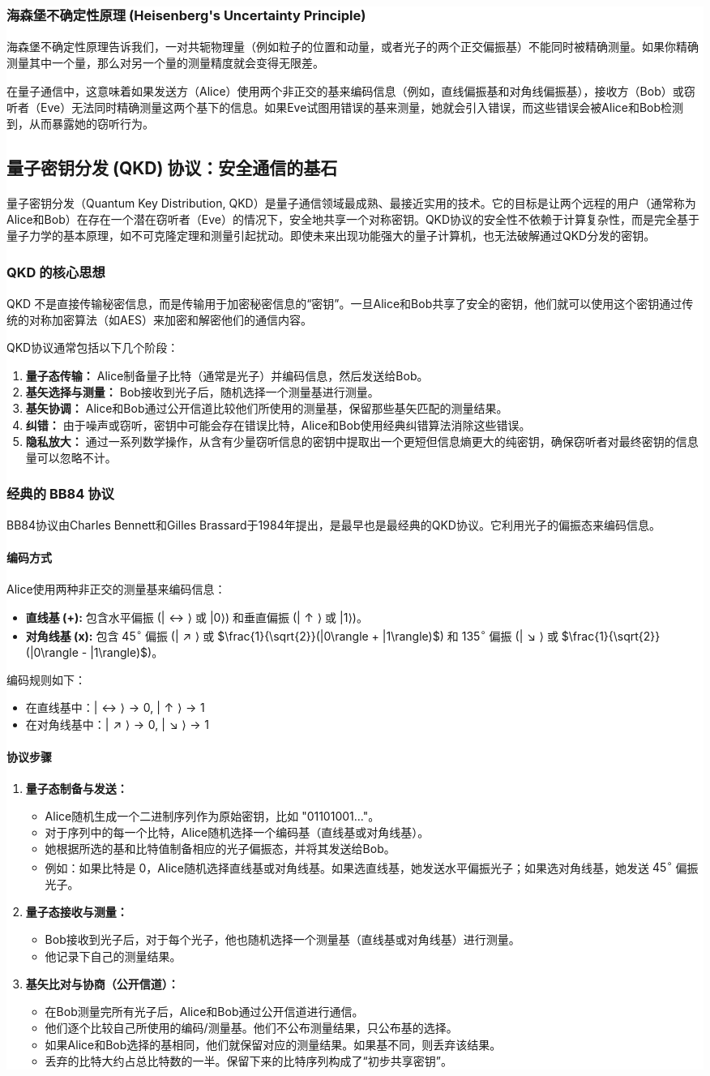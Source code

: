 ### 海森堡不确定性原理 (Heisenberg's Uncertainty Principle)

海森堡不确定性原理告诉我们，一对共轭物理量（例如粒子的位置和动量，或者光子的两个正交偏振基）不能同时被精确测量。如果你精确测量其中一个量，那么对另一个量的测量精度就会变得无限差。

在量子通信中，这意味着如果发送方（Alice）使用两个非正交的基来编码信息（例如，直线偏振基和对角线偏振基），接收方（Bob）或窃听者（Eve）无法同时精确测量这两个基下的信息。如果Eve试图用错误的基来测量，她就会引入错误，而这些错误会被Alice和Bob检测到，从而暴露她的窃听行为。

## 量子密钥分发 (QKD) 协议：安全通信的基石

量子密钥分发（Quantum Key Distribution, QKD）是量子通信领域最成熟、最接近实用的技术。它的目标是让两个远程的用户（通常称为Alice和Bob）在存在一个潜在窃听者（Eve）的情况下，安全地共享一个对称密钥。QKD协议的安全性不依赖于计算复杂性，而是完全基于量子力学的基本原理，如不可克隆定理和测量引起扰动。即使未来出现功能强大的量子计算机，也无法破解通过QKD分发的密钥。

### QKD 的核心思想

QKD 不是直接传输秘密信息，而是传输用于加密秘密信息的“密钥”。一旦Alice和Bob共享了安全的密钥，他们就可以使用这个密钥通过传统的对称加密算法（如AES）来加密和解密他们的通信内容。

QKD协议通常包括以下几个阶段：
1.  **量子态传输：** Alice制备量子比特（通常是光子）并编码信息，然后发送给Bob。
2.  **基矢选择与测量：** Bob接收到光子后，随机选择一个测量基进行测量。
3.  **基矢协调：** Alice和Bob通过公开信道比较他们所使用的测量基，保留那些基矢匹配的测量结果。
4.  **纠错：** 由于噪声或窃听，密钥中可能会存在错误比特，Alice和Bob使用经典纠错算法消除这些错误。
5.  **隐私放大：** 通过一系列数学操作，从含有少量窃听信息的密钥中提取出一个更短但信息熵更大的纯密钥，确保窃听者对最终密钥的信息量可以忽略不计。

### 经典的 BB84 协议

BB84协议由Charles Bennett和Gilles Brassard于1984年提出，是最早也是最经典的QKD协议。它利用光子的偏振态来编码信息。

#### 编码方式
Alice使用两种非正交的测量基来编码信息：
*   **直线基 (+):** 包含水平偏振 ($| \leftrightarrow \rangle$ 或 $|0\rangle$) 和垂直偏振 ($| \uparrow \rangle$ 或 $|1\rangle$)。
*   **对角线基 (x):** 包含 $45^\circ$ 偏振 ($| \nearrow \rangle$ 或 $\frac{1}{\sqrt{2}}(|0\rangle + |1\rangle)$) 和 $135^\circ$ 偏振 ($| \searrow \rangle$ 或 $\frac{1}{\sqrt{2}}(|0\rangle - |1\rangle)$)。

编码规则如下：
*   在直线基中：$| \leftrightarrow \rangle \rightarrow 0$, $| \uparrow \rangle \rightarrow 1$
*   在对角线基中：$| \nearrow \rangle \rightarrow 0$, $| \searrow \rangle \rightarrow 1$

#### 协议步骤
1.  **量子态制备与发送：**
    *   Alice随机生成一个二进制序列作为原始密钥，比如 "01101001..."。
    *   对于序列中的每一个比特，Alice随机选择一个编码基（直线基或对角线基）。
    *   她根据所选的基和比特值制备相应的光子偏振态，并将其发送给Bob。
    *   例如：如果比特是 0，Alice随机选择直线基或对角线基。如果选直线基，她发送水平偏振光子；如果选对角线基，她发送 $45^\circ$ 偏振光子。

2.  **量子态接收与测量：**
    *   Bob接收到光子后，对于每个光子，他也随机选择一个测量基（直线基或对角线基）进行测量。
    *   他记录下自己的测量结果。

3.  **基矢比对与协商（公开信道）：**
    *   在Bob测量完所有光子后，Alice和Bob通过公开信道进行通信。
    *   他们逐个比较自己所使用的编码/测量基。他们不公布测量结果，只公布基的选择。
    *   如果Alice和Bob选择的基相同，他们就保留对应的测量结果。如果基不同，则丢弃该结果。
    *   丢弃的比特大约占总比特数的一半。保留下来的比特序列构成了“初步共享密钥”。
